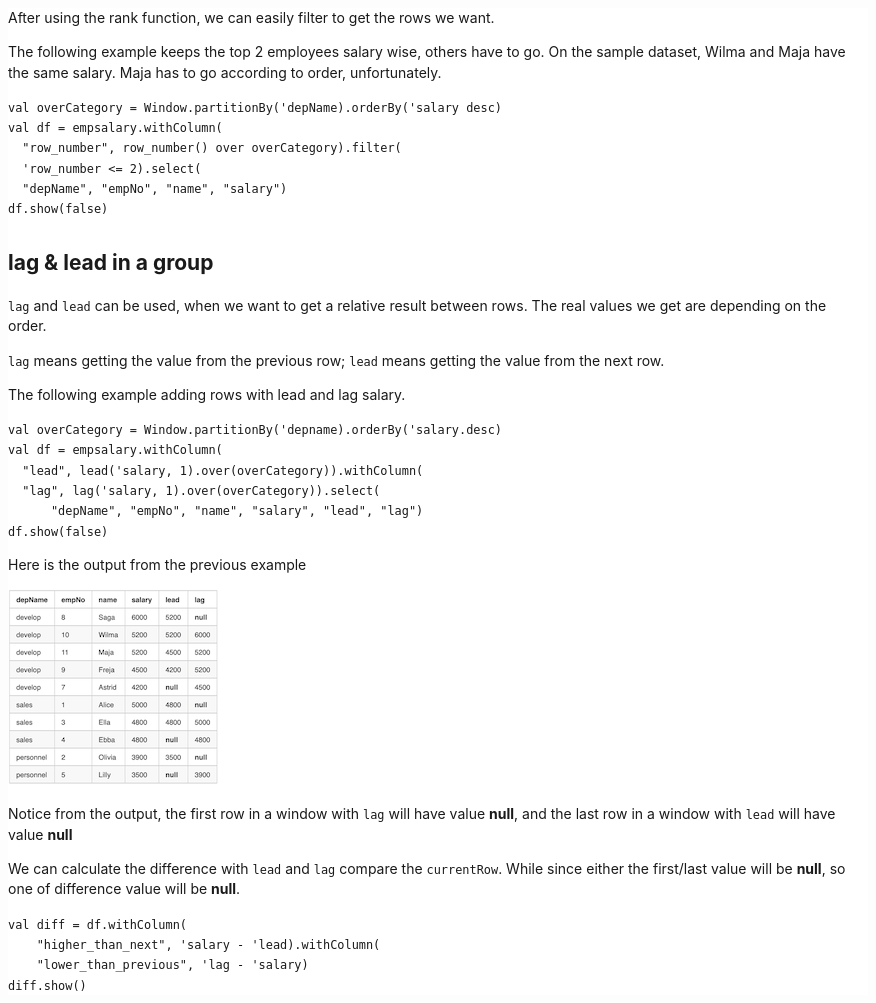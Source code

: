 After using the rank function, we can easily filter to get the rows we want. 

The following example keeps the top 2 employees salary wise, others have to go. 
On the sample dataset, Wilma and Maja have the same salary. 
Maja has to go according to order, unfortunately. 

    val overCategory = Window.partitionBy('depName).orderBy('salary desc)
    val df = empsalary.withColumn(
      "row_number", row_number() over overCategory).filter(
      'row_number <= 2).select(
      "depName", "empNo", "name", "salary")
    df.show(false)

## lag & lead in a group

`lag` and `lead` can be used, when we want to get a relative result between rows.
The real values we get are depending on the order. 

`lag` means getting the value from the previous row; `lead` means getting the value from the next row.
 
The following example adding rows with lead and lag salary.

    val overCategory = Window.partitionBy('depname).orderBy('salary.desc)
    val df = empsalary.withColumn(
      "lead", lead('salary, 1).over(overCategory)).withColumn(
      "lag", lag('salary, 1).over(overCategory)).select(
          "depName", "empNo", "name", "salary", "lead", "lag")
    df.show(false)
    
Here is the output from the previous example

![output-lag-lead](../images/spark-window-function-output-lag-lead.png)

Notice from the output, the first row in a window with `lag` will have value **null**, and the last row in a window with `lead` will have value **null**

We can calculate the difference with `lead` and `lag` compare the `currentRow`. While since either the first/last value will be **null**, so one of difference value will be **null**.

    val diff = df.withColumn(
        "higher_than_next", 'salary - 'lead).withColumn(
        "lower_than_previous", 'lag - 'salary)
    diff.show()
